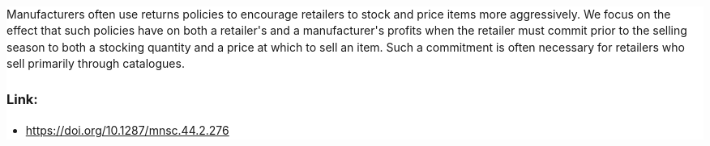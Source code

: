 Manufacturers often use returns policies to encourage retailers to stock and price items more aggressively. We focus on the effect that such policies have on both a retailer's and a manufacturer's profits when the retailer must commit prior to the selling season to both a stocking quantity and a price at which to sell an item. Such a commitment is often necessary for retailers who sell primarily through catalogues.
### Link:
- https://doi.org/10.1287/mnsc.44.2.276


